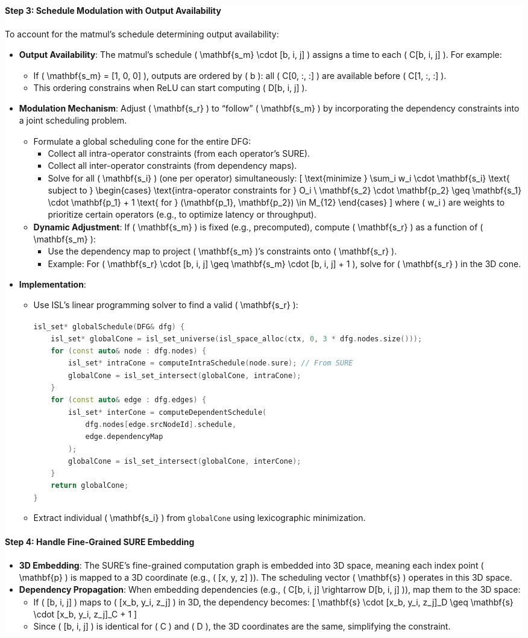 #### Step 3: Schedule Modulation with Output Availability
To account for the matmul’s schedule determining output availability:
- **Output Availability**: The matmul’s schedule \( \mathbf{s_m} \cdot [b, i, j] \) assigns a time to each \( C[b, i, j] \). For example:
  - If \( \mathbf{s_m} = [1, 0, 0] \), outputs are ordered by \( b \): all \( C[0, :, :] \) are available before \( C[1, :, :] \).
  - This ordering constrains when ReLU can start computing \( D[b, i, j] \).
- **Modulation Mechanism**: Adjust \( \mathbf{s_r} \) to “follow” \( \mathbf{s_m} \) by incorporating the dependency constraints into a joint scheduling problem.
  - Formulate a global scheduling cone for the entire DFG:
    - Collect all intra-operator constraints (from each operator’s SURE).
    - Collect all inter-operator constraints (from dependency maps).
    - Solve for all \( \mathbf{s_i} \) (one per operator) simultaneously:
      \[
      \text{minimize } \sum_i w_i \cdot \mathbf{s_i} \text{ subject to }
      \begin{cases}
        \text{intra-operator constraints for } O_i \\
        \mathbf{s_2} \cdot \mathbf{p_2} \geq \mathbf{s_1} \cdot \mathbf{p_1} + 1 \text{ for } (\mathbf{p_1}, \mathbf{p_2}) \in M_{12}
      \end{cases}
      \]
      where \( w_i \) are weights to prioritize certain operators (e.g., to optimize latency or throughput).
  - **Dynamic Adjustment**: If \( \mathbf{s_m} \) is fixed (e.g., precomputed), compute \( \mathbf{s_r} \) as a function of \( \mathbf{s_m} \):
    - Use the dependency map to project \( \mathbf{s_m} \)’s constraints onto \( \mathbf{s_r} \).
    - Example: For \( \mathbf{s_r} \cdot [b, i, j] \geq \mathbf{s_m} \cdot [b, i, j] + 1 \), solve for \( \mathbf{s_r} \) in the 3D cone.

- **Implementation**:
  - Use ISL’s linear programming solver to find a valid \( \mathbf{s_r} \):
    ```cpp
    isl_set* globalSchedule(DFG& dfg) {
        isl_set* globalCone = isl_set_universe(isl_space_alloc(ctx, 0, 3 * dfg.nodes.size()));
        for (const auto& node : dfg.nodes) {
            isl_set* intraCone = computeIntraSchedule(node.sure); // From SURE
            globalCone = isl_set_intersect(globalCone, intraCone);
        }
        for (const auto& edge : dfg.edges) {
            isl_set* interCone = computeDependentSchedule(
                dfg.nodes[edge.srcNodeId].schedule,
                edge.dependencyMap
            );
            globalCone = isl_set_intersect(globalCone, interCone);
        }
        return globalCone;
    }
    ```
  - Extract individual \( \mathbf{s_i} \) from `globalCone` using lexicographic minimization.

#### Step 4: Handle Fine-Grained SURE Embedding
- **3D Embedding**: The SURE’s fine-grained computation graph is embedded into 3D space, meaning each index point \( \mathbf{p} \) is mapped to a 3D coordinate (e.g., \( [x, y, z] \)). The scheduling vector \( \mathbf{s} \) operates in this 3D space.
- **Dependency Propagation**: When embedding dependencies (e.g., \( C[b, i, j] \rightarrow D[b, i, j] \)), map them to the 3D space:
  - If \( [b, i, j] \) maps to \( [x_b, y_i, z_j] \) in 3D, the dependency becomes:
    \[
    \mathbf{s} \cdot [x_b, y_i, z_j]_D \geq \mathbf{s} \cdot [x_b, y_i, z_j]_C + 1
    \]
  - Since \( [b, i, j] \) is identical for \( C \) and \( D \), the 3D coordinates are the same, simplifying the constraint.